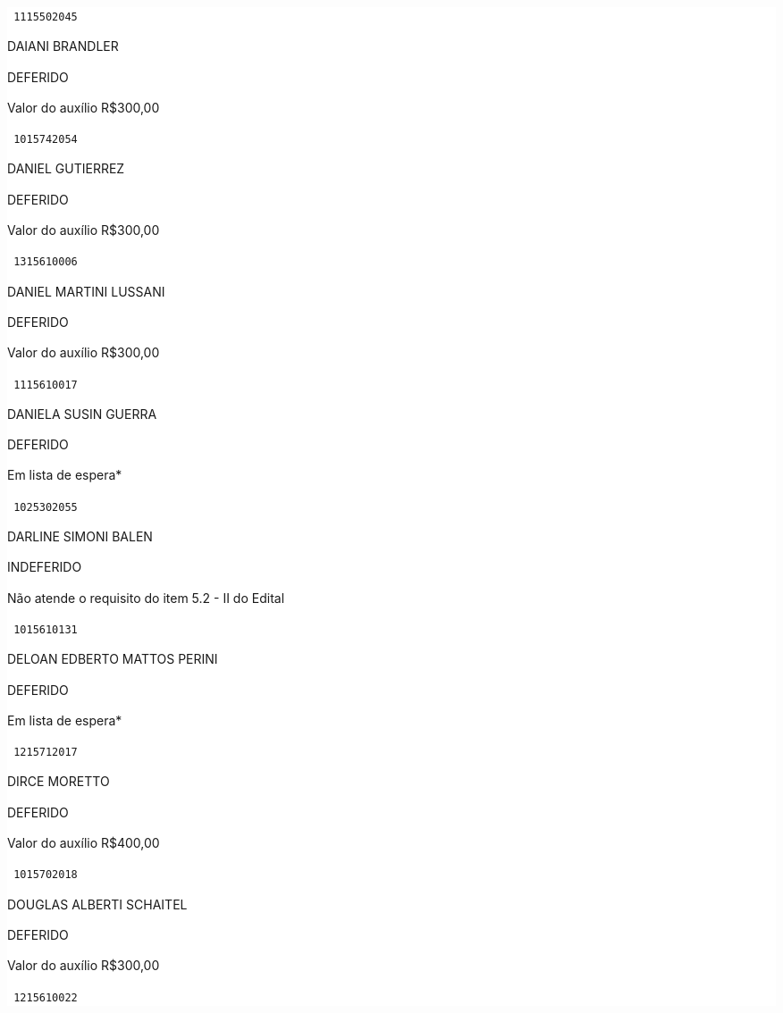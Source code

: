      1115502045

   DAIANI BRANDLER

   DEFERIDO

   Valor do auxílio R$300,00

     1015742054

   DANIEL GUTIERREZ

   DEFERIDO

   Valor do auxílio R$300,00

     1315610006

   DANIEL MARTINI LUSSANI

   DEFERIDO

   Valor do auxílio R$300,00

     1115610017

   DANIELA SUSIN GUERRA

   DEFERIDO

   Em lista de espera*

     1025302055

   DARLINE SIMONI BALEN

   INDEFERIDO

   Não atende o requisito do item 5.2 - II do Edital

     1015610131

   DELOAN EDBERTO MATTOS PERINI

   DEFERIDO

   Em lista de espera*

     1215712017

   DIRCE MORETTO

   DEFERIDO

   Valor do auxílio R$400,00

     1015702018

   DOUGLAS ALBERTI SCHAITEL

   DEFERIDO

   Valor do auxílio R$300,00

     1215610022
